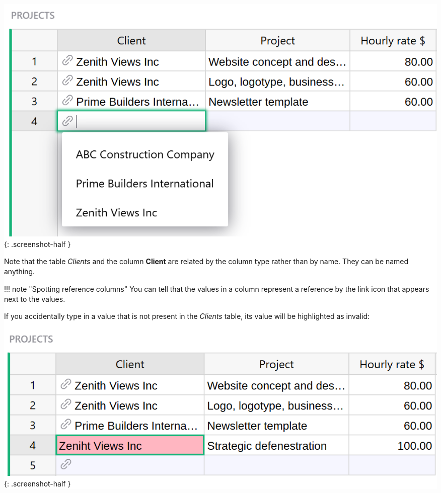 *![Select dropdown values](images/column-ref-select-dropdown.png)*
{: .screenshot-half }

Note that the table *Clients* and the column **Client** are related by the column type rather than
by name. They can be named anything.

!!! note "Spotting reference columns"
    You can tell that the values in a column represent a reference by the link icon that appears
    next to the values.

If you accidentally type in a value that is not present in the *Clients* table, its value will be
highlighted as invalid:

*![Invalid reference value](images/column-ref-invalid.png)*
{: .screenshot-half }
